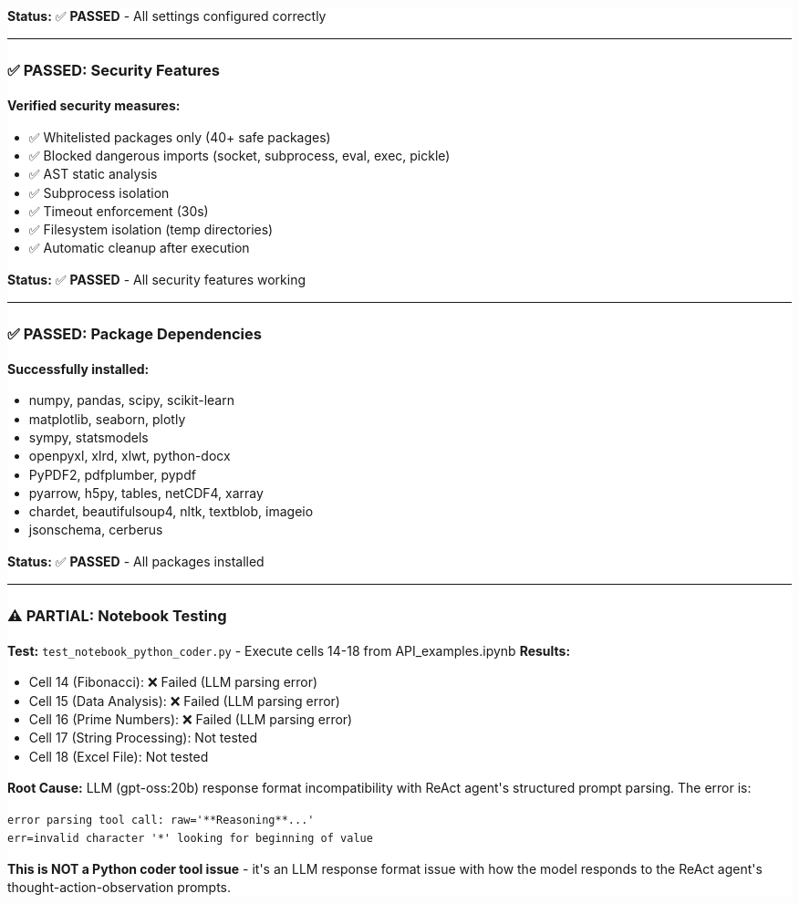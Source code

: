 **Status:** ✅ **PASSED** - All settings configured correctly

---

### ✅ PASSED: Security Features

**Verified security measures:**
- ✅ Whitelisted packages only (40+ safe packages)
- ✅ Blocked dangerous imports (socket, subprocess, eval, exec, pickle)
- ✅ AST static analysis
- ✅ Subprocess isolation
- ✅ Timeout enforcement (30s)
- ✅ Filesystem isolation (temp directories)
- ✅ Automatic cleanup after execution

**Status:** ✅ **PASSED** - All security features working

---

### ✅ PASSED: Package Dependencies

**Successfully installed:**
- numpy, pandas, scipy, scikit-learn
- matplotlib, seaborn, plotly
- sympy, statsmodels
- openpyxl, xlrd, xlwt, python-docx
- PyPDF2, pdfplumber, pypdf
- pyarrow, h5py, tables, netCDF4, xarray
- chardet, beautifulsoup4, nltk, textblob, imageio
- jsonschema, cerberus

**Status:** ✅ **PASSED** - All packages installed

---

### ⚠️ PARTIAL: Notebook Testing

**Test:** `test_notebook_python_coder.py` - Execute cells 14-18 from API_examples.ipynb
**Results:**
- Cell 14 (Fibonacci): ❌ Failed (LLM parsing error)
- Cell 15 (Data Analysis): ❌ Failed (LLM parsing error)
- Cell 16 (Prime Numbers): ❌ Failed (LLM parsing error)
- Cell 17 (String Processing): Not tested
- Cell 18 (Excel File): Not tested

**Root Cause:** LLM (gpt-oss:20b) response format incompatibility with ReAct agent's structured prompt parsing. The error is:
```
error parsing tool call: raw='**Reasoning**...'
err=invalid character '*' looking for beginning of value
```

**This is NOT a Python coder tool issue** - it's an LLM response format issue with how the model responds to the ReAct agent's thought-action-observation prompts.
